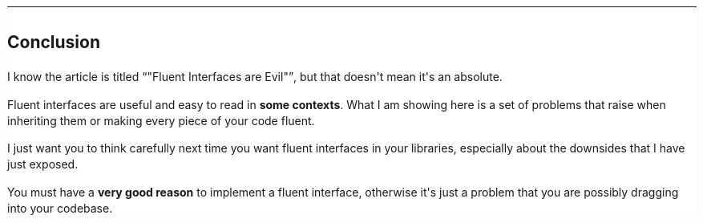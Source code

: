 <hr/>

<h2>Conclusion</h2>

<p>
    I know the article is titled <q>"Fluent Interfaces are Evil"</q>, but that doesn't mean it's an absolute.
</p>

<p>
    Fluent interfaces are useful and easy to read in <strong>some contexts</strong>.
    What I am showing here is a set of problems that raise when inheriting them or making every piece of your
    code fluent.
</p>

<p>
    I just want you to think carefully next time you want fluent interfaces in your libraries,
    especially about the downsides that I have just exposed.
</p>

<p>
    You must have a <strong>very good reason</strong> to implement a fluent interface, otherwise it's just
    a problem that you are possibly dragging into your codebase.
</p>
